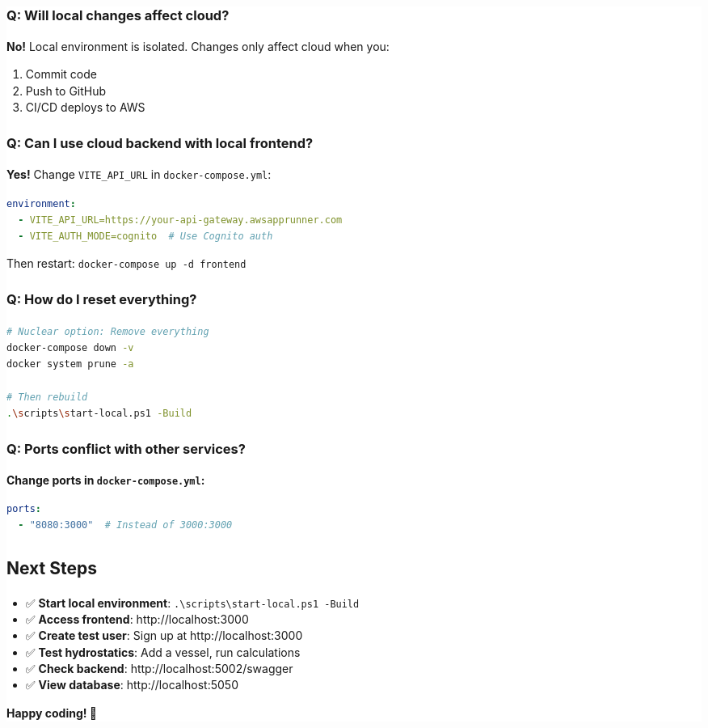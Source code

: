 ### Q: Will local changes affect cloud?

**No!** Local environment is isolated. Changes only affect cloud when you:
1. Commit code
2. Push to GitHub
3. CI/CD deploys to AWS

### Q: Can I use cloud backend with local frontend?

**Yes!** Change `VITE_API_URL` in `docker-compose.yml`:
```yaml
environment:
  - VITE_API_URL=https://your-api-gateway.awsapprunner.com
  - VITE_AUTH_MODE=cognito  # Use Cognito auth
```

Then restart: `docker-compose up -d frontend`

### Q: How do I reset everything?

```bash
# Nuclear option: Remove everything
docker-compose down -v
docker system prune -a

# Then rebuild
.\scripts\start-local.ps1 -Build
```

### Q: Ports conflict with other services?

**Change ports in `docker-compose.yml`:**
```yaml
ports:
  - "8080:3000"  # Instead of 3000:3000
```

## Next Steps

- ✅ **Start local environment**: `.\scripts\start-local.ps1 -Build`
- ✅ **Access frontend**: http://localhost:3000
- ✅ **Create test user**: Sign up at http://localhost:3000
- ✅ **Test hydrostatics**: Add a vessel, run calculations
- ✅ **Check backend**: http://localhost:5002/swagger
- ✅ **View database**: http://localhost:5050

**Happy coding! 🚀**

